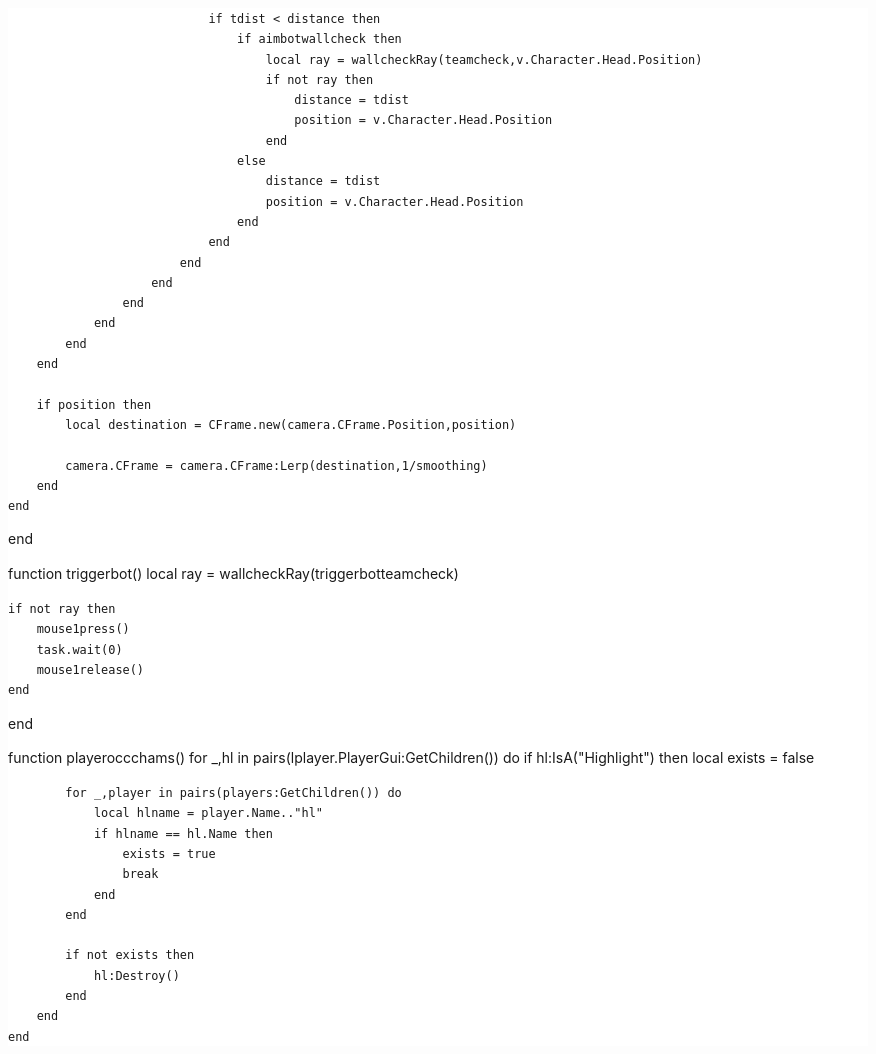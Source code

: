 								if tdist < distance then
									if aimbotwallcheck then
										local ray = wallcheckRay(teamcheck,v.Character.Head.Position)
										if not ray then
											distance = tdist
											position = v.Character.Head.Position
										end
									else
										distance = tdist
										position = v.Character.Head.Position
									end
								end
							end
						end
					end
				end
			end
		end
		
		if position then
			local destination = CFrame.new(camera.CFrame.Position,position)
			
			camera.CFrame = camera.CFrame:Lerp(destination,1/smoothing)
		end
	end
end

function triggerbot()
	local ray = wallcheckRay(triggerbotteamcheck)

	if not ray then
		mouse1press()
		task.wait(0)
		mouse1release()
	end
end

function playeroccchams()
	for _,hl in pairs(lplayer.PlayerGui:GetChildren()) do
		if hl:IsA("Highlight") then
			local exists = false
			
			for _,player in pairs(players:GetChildren()) do
				local hlname = player.Name.."hl"
				if hlname == hl.Name then
					exists = true
					break
				end
			end
			
			if not exists then
				hl:Destroy()
			end
		end
	end
	